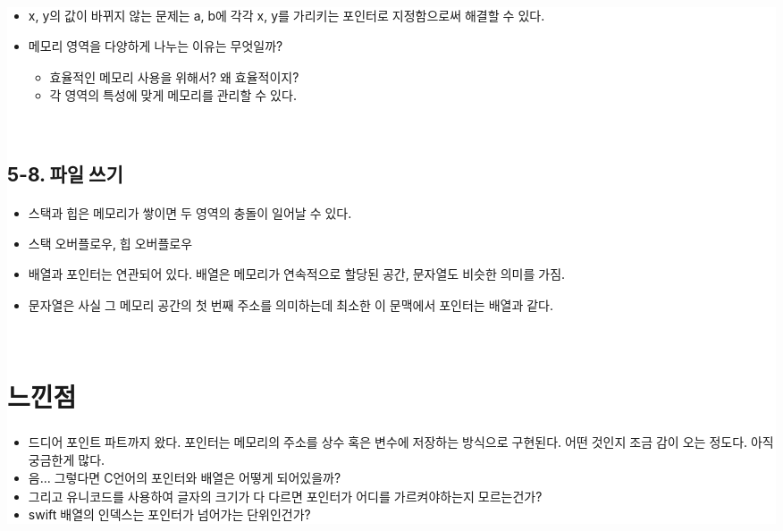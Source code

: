 - x, y의 값이 바뀌지 않는 문제는 a, b에 각각 x, y를 가리키는 포인터로 지정함으로써 해결할 수 있다.

- 메모리 영역을 다양하게 나누는 이유는 무엇일까?
    - 효율적인 메모리 사용을 위해서? 왜 효율적이지?
    - 각 영역의 특성에  맞게 메모리를 관리할  수 있다.

<br>

## 5-8. 파일 쓰기

- 스택과 힙은 메모리가 쌓이면 두 영역의 충돌이 일어날 수 있다.
- 스택 오버플로우, 힙 오버플로우

- 배열과 포인터는 연관되어 있다. 배열은 메모리가 연속적으로 할당된 공간, 문자열도 비슷한  의미를  가짐.
- 문자열은 사실 그 메모리 공간의 첫 번째 주소를 의미하는데  최소한 이 문맥에서 포인터는  배열과 같다.

<br>

# 느낀점

- 드디어 포인트 파트까지 왔다. 포인터는 메모리의  주소를 상수 혹은 변수에 저장하는 방식으로  구현된다. 어떤 것인지 조금 감이 오는  정도다. 아직 궁금한게 많다.
- 음...  그렇다면 C언어의 포인터와 배열은 어떻게 되어있을까?
- 그리고 유니코드를 사용하여  글자의 크기가 다 다르면 포인터가 어디를  가르켜야하는지 모르는건가?
- swift  배열의 인덱스는 포인터가 넘어가는 단위인건가?
